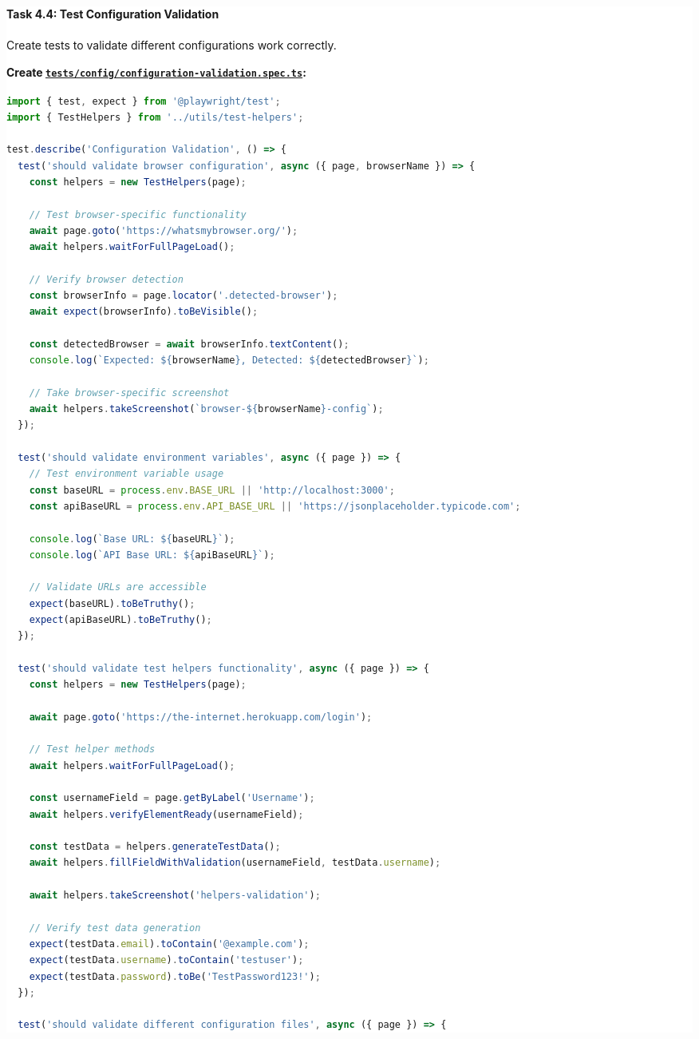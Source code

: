 #### **Task 4.4: Test Configuration Validation**
Create tests to validate different configurations work correctly.

**Create [`tests/config/configuration-validation.spec.ts`](tests/config/configuration-validation.spec.ts:1):**
```typescript
import { test, expect } from '@playwright/test';
import { TestHelpers } from '../utils/test-helpers';

test.describe('Configuration Validation', () => {
  test('should validate browser configuration', async ({ page, browserName }) => {
    const helpers = new TestHelpers(page);
    
    // Test browser-specific functionality
    await page.goto('https://whatsmybrowser.org/');
    await helpers.waitForFullPageLoad();
    
    // Verify browser detection
    const browserInfo = page.locator('.detected-browser');
    await expect(browserInfo).toBeVisible();
    
    const detectedBrowser = await browserInfo.textContent();
    console.log(`Expected: ${browserName}, Detected: ${detectedBrowser}`);
    
    // Take browser-specific screenshot
    await helpers.takeScreenshot(`browser-${browserName}-config`);
  });

  test('should validate environment variables', async ({ page }) => {
    // Test environment variable usage
    const baseURL = process.env.BASE_URL || 'http://localhost:3000';
    const apiBaseURL = process.env.API_BASE_URL || 'https://jsonplaceholder.typicode.com';
    
    console.log(`Base URL: ${baseURL}`);
    console.log(`API Base URL: ${apiBaseURL}`);
    
    // Validate URLs are accessible
    expect(baseURL).toBeTruthy();
    expect(apiBaseURL).toBeTruthy();
  });

  test('should validate test helpers functionality', async ({ page }) => {
    const helpers = new TestHelpers(page);
    
    await page.goto('https://the-internet.herokuapp.com/login');
    
    // Test helper methods
    await helpers.waitForFullPageLoad();
    
    const usernameField = page.getByLabel('Username');
    await helpers.verifyElementReady(usernameField);
    
    const testData = helpers.generateTestData();
    await helpers.fillFieldWithValidation(usernameField, testData.username);
    
    await helpers.takeScreenshot('helpers-validation');
    
    // Verify test data generation
    expect(testData.email).toContain('@example.com');
    expect(testData.username).toContain('testuser');
    expect(testData.password).toBe('TestPassword123!');
  });

  test('should validate different configuration files', async ({ page }) => {
```